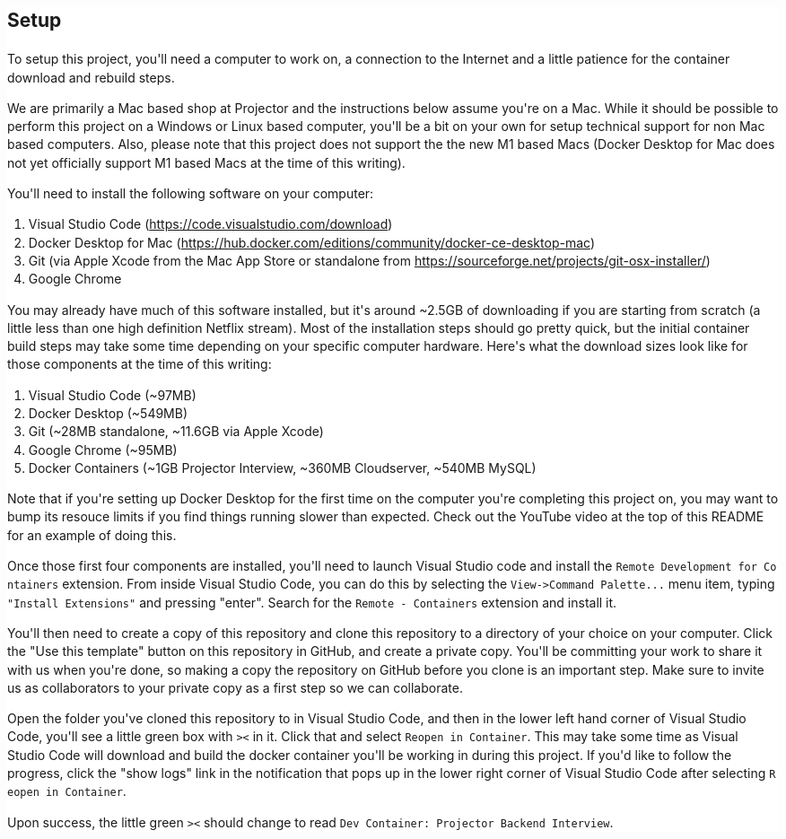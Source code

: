 
## Setup
To setup this project, you'll need a computer to work on, a connection to the Internet and a little patience for the container download and rebuild steps. 

We are primarily a Mac based shop at Projector and the instructions below assume you're on a Mac. While it should be possible to perform this project on a Windows or Linux based computer, you'll be a bit on your own for setup technical support for non Mac based computers. Also, please note that this project does not support the the new M1 based Macs (Docker Desktop for Mac does not yet officially support M1 based Macs at the time of this writing).

You'll need to install the following software on your computer:

1. Visual Studio Code (https://code.visualstudio.com/download)
2. Docker Desktop for Mac (https://hub.docker.com/editions/community/docker-ce-desktop-mac)
3. Git (via Apple Xcode from the Mac App Store or standalone from https://sourceforge.net/projects/git-osx-installer/)
4. Google Chrome

You may already have much of this software installed, but it's around ~2.5GB of downloading if you are starting from scratch (a little less than one high definition Netflix stream). Most of the installation steps should go pretty quick, but the initial container build steps may take some time depending on your specific computer hardware. Here's what the download sizes look like for those components at the time of this writing:

1. Visual Studio Code (~97MB)
2. Docker Desktop (~549MB)
3. Git (~28MB standalone, ~11.6GB via Apple Xcode)
4. Google Chrome (~95MB)
5. Docker Containers (~1GB Projector Interview, ~360MB Cloudserver, ~540MB MySQL)

Note that if you're setting up Docker Desktop for the first time on the computer you're completing this project on, you may want to bump its resouce limits if you find things running slower than expected. Check out the YouTube video at the top of this README for an example of doing this.

Once those first four components are installed, you'll need to launch Visual Studio code and install the `Remote Development for Containers` extension. From inside Visual Studio Code, you can do this by selecting the `View->Command Palette...` menu item, typing `"Install Extensions"` and pressing "enter". Search for the `Remote - Containers` extension and install it.

You'll then need to create a copy of this repository and clone this repository to a directory of your choice on your computer. Click the "Use this template" button on this repository in GitHub, and create a private copy. You'll be committing your work to share it with us when you're done, so making a copy the repository on GitHub before you clone is an important step. Make sure to invite us as collaborators to your private copy as a first step so we can collaborate.

Open the folder you've cloned this repository to in Visual Studio Code, and then in the lower left hand corner of Visual Studio Code, you'll see a little green box with `><` in it. Click that and select `Reopen in Container`. This may take some time as Visual Studio Code will download and build the docker container you'll be working in during this project. If you'd like to follow the progress, click the "show logs" link in the notification that pops up in the lower right corner of Visual Studio Code after selecting `Reopen in Container`.

Upon success, the little green `><` should change to read `Dev Container: Projector Backend Interview`.
